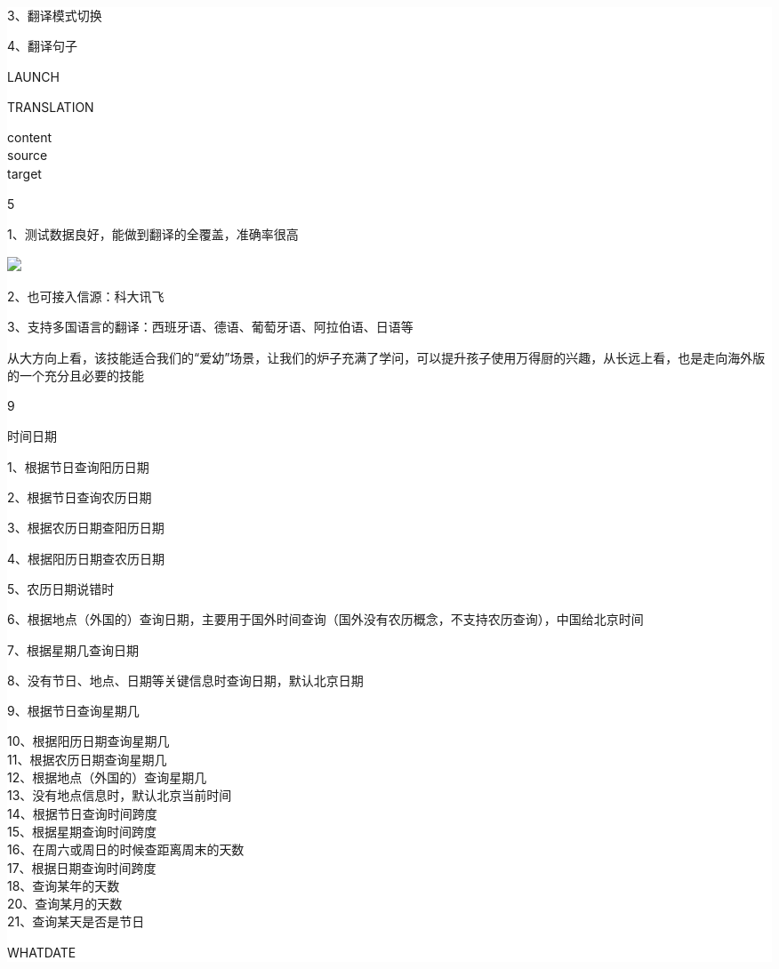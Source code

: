 3、翻译模式切换

4、翻译句子

LAUNCH

TRANSLATION

content  
source  
target

5

1、测试数据良好，能做到翻译的全覆盖，准确率很高

![](/download/attachments/105273222/image2023-8-14_18-0-49.png?version=1&modificationDate=1692007249725&api=v2)

2、也可接入信源：科大讯飞

3、支持多国语言的翻译：西班牙语、德语、葡萄牙语、阿拉伯语、日语等

从大方向上看，该技能适合我们的“爱幼”场景，让我们的炉子充满了学问，可以提升孩子使用万得厨的兴趣，从长远上看，也是走向海外版的一个充分且必要的技能

  

9

时间日期

1、根据节日查询阳历日期

2、根据节日查询农历日期

3、根据农历日期查阳历日期

4、根据阳历日期查农历日期

5、农历日期说错时

6、根据地点（外国的）查询日期，主要用于国外时间查询（国外没有农历概念，不支持农历查询），中国给北京时间

7、根据星期几查询日期

8、没有节日、地点、日期等关键信息时查询日期，默认北京日期

9、根据节日查询星期几

10、根据阳历日期查询星期几  
11、根据农历日期查询星期几  
12、根据地点（外国的）查询星期几  
13、没有地点信息时，默认北京当前时间  
14、根据节日查询时间跨度  
15、根据星期查询时间跨度  
16、在周六或周日的时候查距离周末的天数  
17、根据日期查询时间跨度  
18、查询某年的天数  
20、查询某月的天数  
21、查询某天是否是节日

WHATDATE
